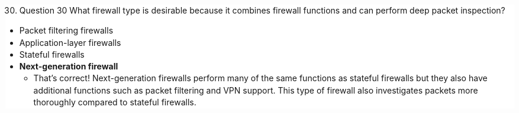 30. Question 30
    What firewall type is desirable because it combines firewall functions and can perform deep packet inspection?

- Packet filtering firewalls
- Application-layer firewalls
- Stateful firewalls
- **Next-generation firewall**
  - That’s correct! Next-generation firewalls perform many of the same functions as stateful firewalls but they also have additional functions such as packet filtering and VPN support. This type of firewall also investigates packets more thoroughly compared to stateful firewalls.
